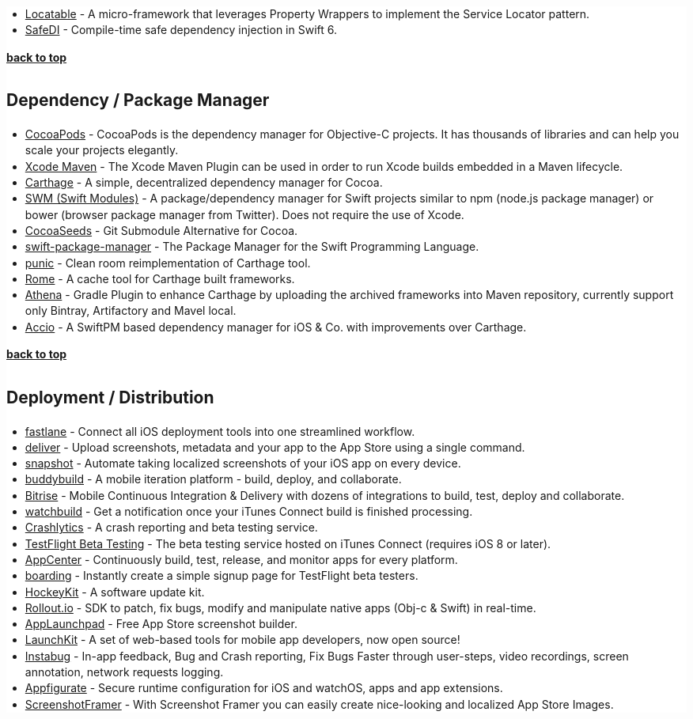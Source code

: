 - [Locatable](https://github.com/vincent-pradeilles/locatable) - A micro-framework that leverages Property Wrappers to implement the Service Locator pattern.
- [SafeDI](https://github.com/dfed/safedi) - Compile-time safe dependency injection in Swift 6.

**[back to top](#contributing-and-collaborating)**

## Dependency / Package Manager
- [CocoaPods](https://cocoapods.org/) - CocoaPods is the dependency manager for Objective-C projects. It has thousands of libraries and can help you scale your projects elegantly.
- [Xcode Maven](http://sap-production.github.io/xcode-maven-plugin/site/) - The Xcode Maven Plugin can be used in order to run Xcode builds embedded in a Maven lifecycle.
- [Carthage](https://github.com/Carthage/Carthage) - A simple, decentralized dependency manager for Cocoa.
- [SWM (Swift Modules)](https://github.com/jankuca/swm) - A package/dependency manager for Swift projects similar to npm (node.js package manager) or bower (browser package manager from Twitter). Does not require the use of Xcode.
- [CocoaSeeds](https://github.com/devxoul/CocoaSeeds) - Git Submodule Alternative for Cocoa.
- [swift-package-manager](https://github.com/apple/swift-package-manager) - The Package Manager for the Swift Programming Language.
- [punic](https://github.com/schwa/punic) - Clean room reimplementation of Carthage tool.
- [Rome](https://github.com/tmspzz/Rome) - A cache tool for Carthage built frameworks.
- [Athena](https://github.com/yunarta/works-athena-gradle-plugin) - Gradle Plugin to enhance Carthage by uploading the archived frameworks into Maven repository, currently support only Bintray, Artifactory and Mavel local.
- [Accio](https://github.com/JamitLabs/Accio) - A SwiftPM based dependency manager for iOS & Co. with improvements over Carthage.

**[back to top](#contributing-and-collaborating)**

## Deployment / Distribution
- [fastlane](https://github.com/fastlane/fastlane) - Connect all iOS deployment tools into one streamlined workflow.
- [deliver](https://github.com/fastlane/fastlane/tree/master/deliver) - Upload screenshots, metadata and your app to the App Store using a single command.
- [snapshot](https://github.com/fastlane/fastlane/tree/master/snapshot) - Automate taking localized screenshots of your iOS app on every device.
- [buddybuild](https://www.buddybuild.com/) - A mobile iteration platform - build, deploy, and collaborate.
- [Bitrise](https://www.bitrise.io) - Mobile Continuous Integration & Delivery with dozens of integrations to build, test, deploy and collaborate.
- [watchbuild](https://github.com/fastlane/watchbuild) - Get a notification once your iTunes Connect build is finished processing.
- [Crashlytics](https://firebase.google.com/products/crashlytics/) - A crash reporting and beta testing service.
- [TestFlight Beta Testing](https://developer.apple.com/testflight/) - The beta testing service hosted on iTunes Connect (requires iOS 8 or later).
- [AppCenter](https://appcenter.ms) - Continuously build, test, release, and monitor apps for every platform.
- [boarding](https://github.com/fastlane/boarding) - Instantly create a simple signup page for TestFlight beta testers.
- [HockeyKit](https://github.com/bitstadium/HockeyKit) - A software update kit.
- [Rollout.io](https://rollout.io/) - SDK to patch, fix bugs, modify and manipulate native apps (Obj-c & Swift) in real-time.
- [AppLaunchpad](https://theapplaunchpad.com/) - Free App Store screenshot builder.
- [LaunchKit](https://github.com/LaunchKit/LaunchKit) - A set of web-based tools for mobile app developers, now open source!
- [Instabug](https://instabug.com) - In-app feedback, Bug and Crash reporting, Fix Bugs Faster through user-steps, video recordings, screen annotation, network requests logging.
- [Appfigurate](https://github.com/electricbolt/appfiguratesdk) - Secure runtime configuration for iOS and watchOS, apps and app extensions.
- [ScreenshotFramer](https://github.com/IdeasOnCanvas/ScreenshotFramer) - With Screenshot Framer you can easily create nice-looking and localized App Store Images.